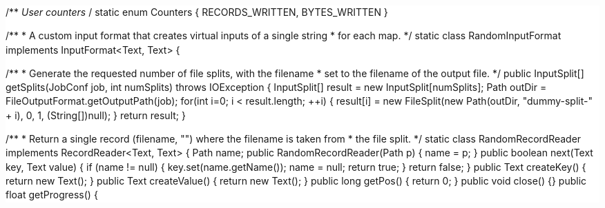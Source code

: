   <span class="synComment">/**</span>
<span class="synComment">   *</span><span class="synSpecial"> User counters</span>
<span class="synSpecial">   </span><span class="synComment">*/</span>
  <span class="synType">static</span> <span class="synType">enum</span> Counters { RECORDS_WRITTEN, BYTES_WRITTEN }
  
  <span class="synComment">/**</span>
<span class="synComment">   *</span><span class="synSpecial"> A custom input format that creates virtual inputs of a single string</span>
<span class="synComment">   *</span><span class="synSpecial"> for each map.</span>
<span class="synComment">   */</span>
  <span class="synType">static</span> <span class="synType">class</span> RandomInputFormat <span class="synType">implements</span> InputFormat<Text, Text> {

<span class="synComment">/**</span><span class="synSpecial"> </span>
<span class="synComment">     *</span><span class="synSpecial"> Generate the requested number of file splits, with the filename</span>
<span class="synComment">     *</span><span class="synSpecial"> set to the filename of the output file.</span>
<span class="synComment">     */</span>
<span class="synType">public</span> InputSplit[] getSplits(JobConf job, 
                              <span class="synType">int</span> numSplits) <span class="synType">throws</span> IOException {
  InputSplit[] result = <span class="synStatement">new</span> InputSplit[numSplits];
  Path outDir = FileOutputFormat.getOutputPath(job);
  <span class="synStatement">for</span>(<span class="synType">int</span> i=<span class="synConstant">0</span>; i < result.length; ++i) {
    result[i] = <span class="synStatement">new</span> FileSplit(<span class="synStatement">new</span> Path(outDir, <span class="synConstant">"dummy-split-"</span> + i), <span class="synConstant">0</span>, <span class="synConstant">1</span>, 
                              (String[])<span class="synConstant">null</span>);
  }
  <span class="synStatement">return</span> result;
}

<span class="synComment">/**</span>
<span class="synComment">     *</span><span class="synSpecial"> Return a single record (filename, "") where the filename is taken from</span>
<span class="synComment">     *</span><span class="synSpecial"> the file split.</span>
<span class="synComment">     */</span>
<span class="synType">static</span> <span class="synType">class</span> RandomRecordReader <span class="synType">implements</span> RecordReader<Text, Text> {
  Path name;
  <span class="synType">public</span> RandomRecordReader(Path p) {
    name = p;
  }
  <span class="synType">public</span> <span class="synType">boolean</span> next(Text key, Text value) {
    <span class="synStatement">if</span> (name != <span class="synConstant">null</span>) {
      key.set(name.getName());
      name = <span class="synConstant">null</span>;
      <span class="synStatement">return</span> <span class="synConstant">true</span>;
    }
    <span class="synStatement">return</span> <span class="synConstant">false</span>;
  }
  <span class="synType">public</span> Text createKey() {
    <span class="synStatement">return</span> <span class="synStatement">new</span> Text();
  }
  <span class="synType">public</span> Text createValue() {
    <span class="synStatement">return</span> <span class="synStatement">new</span> Text();
  }
  <span class="synType">public</span> <span class="synType">long</span> getPos() {
    <span class="synStatement">return</span> <span class="synConstant">0</span>;
  }
  <span class="synType">public</span> <span class="synType">void</span> close() {}
  <span class="synType">public</span> <span class="synType">float</span> getProgress() {